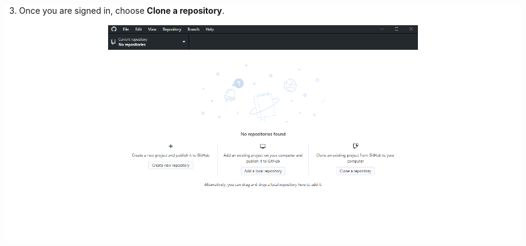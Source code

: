
3. Once you are signed in, choose **Clone a repository**.

<p align="center"><img src="./img/pic_02.png" alt="pic_02" width="60%"/></p>

